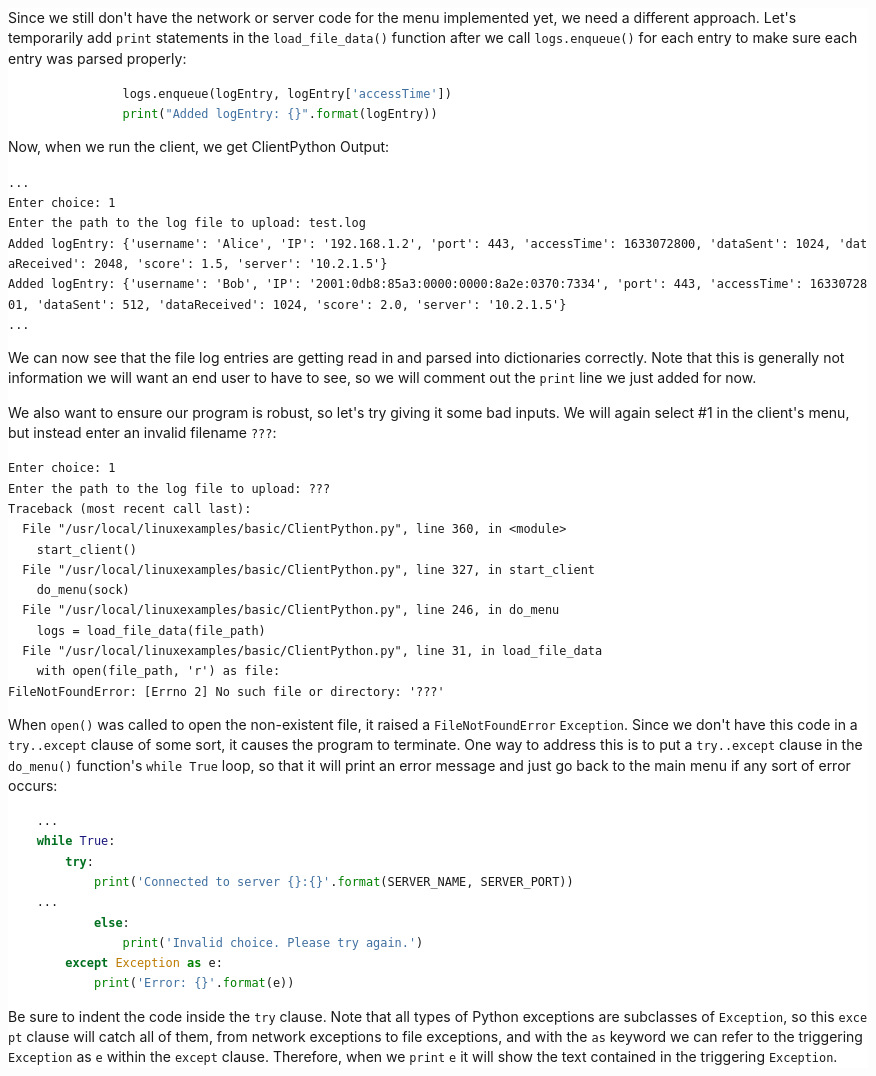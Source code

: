 
Since we still don't have the network or server code for the menu implemented yet, we need a different approach. Let's temporarily add `print` statements in the `load_file_data()` function after we call `logs.enqueue()` for each entry to make sure each entry was parsed properly:
```python
                logs.enqueue(logEntry, logEntry['accessTime'])
                print("Added logEntry: {}".format(logEntry))
```
Now, when we run the client, we get ClientPython Output:
```
...
Enter choice: 1
Enter the path to the log file to upload: test.log
Added logEntry: {'username': 'Alice', 'IP': '192.168.1.2', 'port': 443, 'accessTime': 1633072800, 'dataSent': 1024, 'dataReceived': 2048, 'score': 1.5, 'server': '10.2.1.5'}
Added logEntry: {'username': 'Bob', 'IP': '2001:0db8:85a3:0000:0000:8a2e:0370:7334', 'port': 443, 'accessTime': 1633072801, 'dataSent': 512, 'dataReceived': 1024, 'score': 2.0, 'server': '10.2.1.5'}
...
```
We can now see that the file log entries are getting read in and parsed into dictionaries correctly. Note that this is generally not information we will want an end user to have to see, so we will comment out the `print` line we just added for now.

We also want to ensure our program is robust, so let's try giving it some bad inputs. We will again select #1 in the client's menu, but instead enter an invalid filename `???`:
```
Enter choice: 1
Enter the path to the log file to upload: ???
Traceback (most recent call last):
  File "/usr/local/linuxexamples/basic/ClientPython.py", line 360, in <module>
    start_client()
  File "/usr/local/linuxexamples/basic/ClientPython.py", line 327, in start_client
    do_menu(sock)
  File "/usr/local/linuxexamples/basic/ClientPython.py", line 246, in do_menu
    logs = load_file_data(file_path)
  File "/usr/local/linuxexamples/basic/ClientPython.py", line 31, in load_file_data
    with open(file_path, 'r') as file:
FileNotFoundError: [Errno 2] No such file or directory: '???'
```
When `open()` was called to open the non-existent file, it raised a `FileNotFoundError` `Exception`. Since we don't have this code in a `try..except` clause of some sort, it causes the program to terminate. One way to address this is to put a `try..except` clause in the `do_menu()` function's `while True` loop, so that it will print an error message and just go back to the main menu if any sort of error occurs:
```python
    ...
    while True:
        try:
            print('Connected to server {}:{}'.format(SERVER_NAME, SERVER_PORT))
    ...
            else:
                print('Invalid choice. Please try again.')
        except Exception as e:
            print('Error: {}'.format(e))

```
Be sure to indent the code inside the `try` clause. Note that all types of Python exceptions are subclasses of `Exception`, so this `except` clause will catch all of them, from network exceptions to file exceptions, and with the `as` keyword we can refer to the triggering `Exception` as `e` within the `except` clause. Therefore, when we `print` `e` it will show the text contained in the triggering `Exception`.
